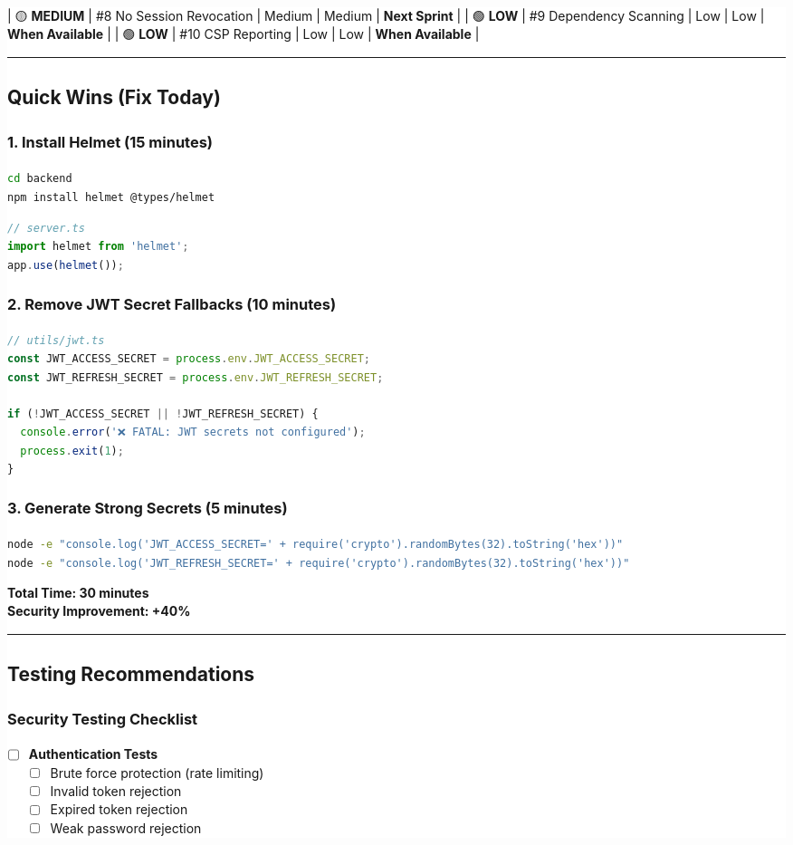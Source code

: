 | 🟡 **MEDIUM** | #8 No Session Revocation | Medium | Medium | **Next Sprint** |
| 🟢 **LOW** | #9 Dependency Scanning | Low | Low | **When Available** |
| 🟢 **LOW** | #10 CSP Reporting | Low | Low | **When Available** |

---

## Quick Wins (Fix Today)

### 1. Install Helmet (15 minutes)
```bash
cd backend
npm install helmet @types/helmet
```

```typescript
// server.ts
import helmet from 'helmet';
app.use(helmet());
```

### 2. Remove JWT Secret Fallbacks (10 minutes)
```typescript
// utils/jwt.ts
const JWT_ACCESS_SECRET = process.env.JWT_ACCESS_SECRET;
const JWT_REFRESH_SECRET = process.env.JWT_REFRESH_SECRET;

if (!JWT_ACCESS_SECRET || !JWT_REFRESH_SECRET) {
  console.error('❌ FATAL: JWT secrets not configured');
  process.exit(1);
}
```

### 3. Generate Strong Secrets (5 minutes)
```bash
node -e "console.log('JWT_ACCESS_SECRET=' + require('crypto').randomBytes(32).toString('hex'))"
node -e "console.log('JWT_REFRESH_SECRET=' + require('crypto').randomBytes(32).toString('hex'))"
```

**Total Time: 30 minutes**  
**Security Improvement: +40%**

---

## Testing Recommendations

### Security Testing Checklist

- [ ] **Authentication Tests**
  - [ ] Brute force protection (rate limiting)
  - [ ] Invalid token rejection
  - [ ] Expired token rejection
  - [ ] Weak password rejection
